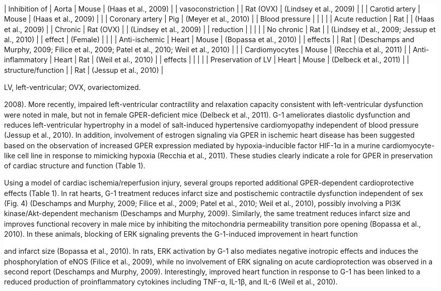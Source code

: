 | Inhibition of           | Aorta              | Mouse           | (Haas et al., 2009)                                                       |
| vasoconstriction        |                    | Rat (OVX)       | (Lindsey et al., 2009)                                                    |
|                         | Carotid artery     | Mouse           | (Haas et al., 2009)                                                       |
|                         | Coronary artery    | Pig             | (Meyer et al., 2010)                                                      |
| Blood pressure          |                    |                 |                                                                         |
| Acute reduction         | Rat                |                 | (Haas et al., 2009)                                                       |
| Chronic                 | Rat (OVX)          |                 | (Lindsey et al., 2009)                                                    |
| reduction               |                    |                 |                                                                         |
| No chronic              | Rat                |                 | (Lindsey et al., 2009; Jessup et al., 2010)                               |
| effect                  | (Female)           |                 |                                                                         |
| Anti-ischemic           | Heart              | Mouse           | (Bopassa et al., 2010)                                                    |
| effects                 |                    | Rat             | (Deschamps and Murphy, 2009; Filice et al., 2009; Patel et al., 2010; Weil et al., 2010) |
|                         | Cardiomyocytes     | Mouse           | (Recchia et al., 2011)                                                    |
| Anti-inflammatory       | Heart              | Rat             | (Weil et al., 2010)                                                       |
| effects                 |                    |                 |                                                                         |
| Preservation of LV      | Heart              | Mouse           | (Delbeck et al., 2011)                                                    |
| structure/function      |                    | Rat             | (Jessup et al., 2010)                                                     |

LV, left-ventricular; OVX, ovariectomized.

2008). More recently, impaired left-ventricular contractility and relaxation capacity consistent with left-ventricular dysfunction were noted in male, but not in female GPER-deficient mice (Delbeck et al., 2011). G-1 ameliorates diastolic dysfunction and reduces left-ventricular hypertrophy in a model of salt-induced hypertensive cardiomyopathy independent of blood pressure (Jessup et al., 2010). In addition, involvement of estrogen signaling via GPER in ischemic heart disease has been suggested based on the observation of increased GPER expression mediated by hypoxia-inducible factor HIF-1α in a murine cardiomyocyte-like cell line in response to mimicking hypoxia (Recchia et al., 2011). These studies clearly indicate a role for GPER in preservation of cardiac structure and function (Table 1).

Using a model of cardiac ischemia/reperfusion injury, several groups reported additional GPER-dependent cardioprotective effects (Table 1). In rat hearts, G-1 treatment reduces infarct size and postischemic contractile dysfunction independent of sex (Fig. 4) (Deschamps and Murphy, 2009; Filice et al., 2009; Patel et al., 2010; Weil et al., 2010), possibly involving a PI3K kinase/Akt-dependent mechanism (Deschamps and Murphy, 2009). Similarly, the same treatment reduces infarct size and improves functional recovery in male mice by inhibiting the mitochondria permeability transition pore opening (Bopassa et al., 2010). In these animals, blocking of ERK signaling prevents the G-1-induced improvement in heart function

and infarct size (Bopassa et al., 2010). In rats, ERK activation by G-1 also mediates negative inotropic effects and induces the phosphorylation of eNOS (Filice et al., 2009), while no involvement of ERK signaling on acute cardioprotection was observed in a second report (Deschamps and Murphy, 2009). Interestingly, improved heart function in response to G-1 has been linked to a reduced production of proinflammatory cytokines including TNF-α, IL-1β, and IL-6 (Weil et al., 2010).
